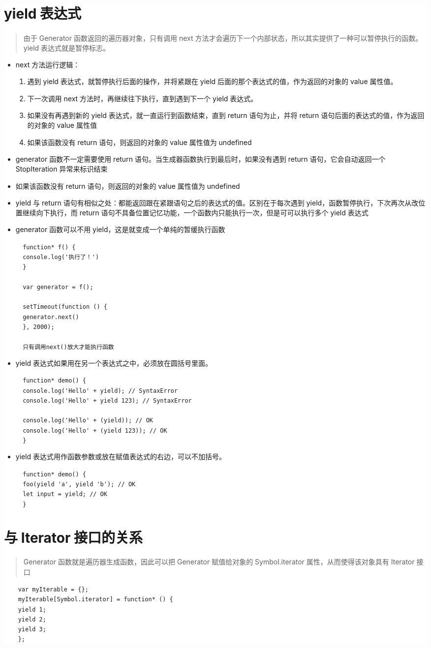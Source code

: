 # yield 表达式

> 由于 Generator 函数返回的遍历器对象，只有调用 next 方法才会遍历下一个内部状态，所以其实提供了一种可以暂停执行的函数。yield 表达式就是暂停标志。

- next 方法运行逻辑：

  1. 遇到 yield 表达式，就暂停执行后面的操作，并将紧跟在 yield 后面的那个表达式的值，作为返回的对象的 value 属性值。

  2. 下一次调用 next 方法时，再继续往下执行，直到遇到下一个 yield 表达式。

  3. 如果没有再遇到新的 yield 表达式，就一直运行到函数结束，直到 return 语句为止，并将 return 语句后面的表达式的值，作为返回的对象的 value 属性值

  4. 如果该函数没有 return 语句，则返回的对象的 value 属性值为 undefined

- generator 函数不一定需要使用 return 语句。当生成器函数执行到最后时，如果没有遇到 return 语句，它会自动返回一个 StopIteration 异常来标识结束

- 如果该函数没有 return 语句，则返回的对象的 value 属性值为 undefined

- yield 与 return 语句有相似之处：都能返回跟在紧跟语句之后的表达式的值。区别在于每次遇到 yield，函数暂停执行，下次再次从改位置继续向下执行，而 return 语句不具备位置记忆功能，一个函数内只能执行一次，但是可可以执行多个 yield 表达式

- generator 函数可以不用 yield，这是就变成一个单纯的暂缓执行函数

        function* f() {
        console.log('执行了！')
        }

        var generator = f();

        setTimeout(function () {
        generator.next()
        }, 2000);

        只有调用next()放大才能执行函数

- yield 表达式如果用在另一个表达式之中，必须放在圆括号里面。

        function* demo() {
        console.log('Hello' + yield); // SyntaxError
        console.log('Hello' + yield 123); // SyntaxError

        console.log('Hello' + (yield)); // OK
        console.log('Hello' + (yield 123)); // OK
        }

- yield 表达式用作函数参数或放在赋值表达式的右边，可以不加括号。

        function* demo() {
        foo(yield 'a', yield 'b'); // OK
        let input = yield; // OK
        }

# 与 Iterator 接口的关系

> Generator 函数就是遍历器生成函数，因此可以把 Generator 赋值给对象的 Symbol.iterator 属性，从而使得该对象具有 Iterator 接口

        var myIterable = {};
        myIterable[Symbol.iterator] = function* () {
        yield 1;
        yield 2;
        yield 3;
        };
